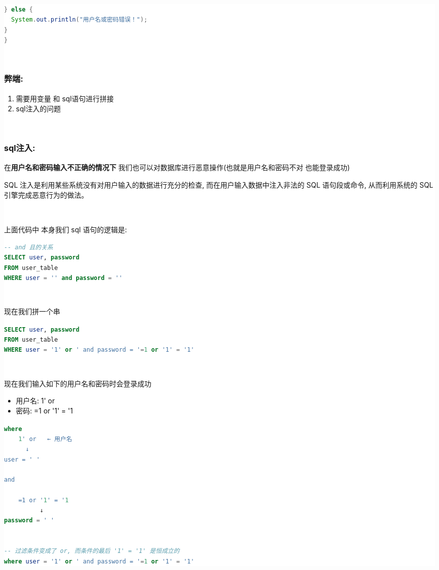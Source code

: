 ```java
} else {
  System.out.println("用户名或密码错误！");
}
}
```

<br>

### 弊端:
1. 需要用变量 和 sql语句进行拼接
2. sql注入的问题

<br>

### sql注入:
在**用户名和密码输入不正确的情况下** 我们也可以对数据库进行恶意操作(也就是用户名和密码不对 也能登录成功)

SQL 注入是利用某些系统没有对用户输入的数据进行充分的检查, 而在用户输入数据中注入非法的 SQL 语句段或命令, 从而利用系统的 SQL 引擎完成恶意行为的做法。

<br>

上面代码中 本身我们 sql 语句的逻辑是: 
```sql
-- and 且的关系
SELECT user, password 
FROM user_table 
WHERE user = '' and password = ''
```

<br>

现在我们拼一个串
```sql
SELECT user, password 
FROM user_table 
WHERE user = '1' or ' and password = '=1 or '1' = '1'
```

<br>

现在我们输入如下的用户名和密码时会登录成功
- 用户名: 1' or  
- 密码: =1 or '1' = '1



```sql
where
    1' or   ← 用户名
      ↓
user = ' '

and

    =1 or '1' = '1
          ↓
password = ' '


-- 过滤条件变成了 or, 而条件的最后 '1' = '1' 是恒成立的
where user = '1' or ' and password = '=1 or '1' = '1'
```
